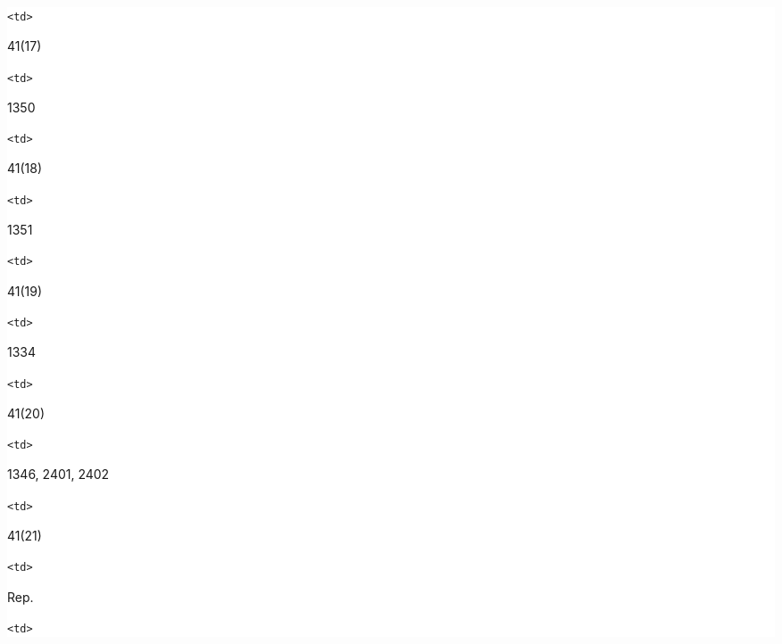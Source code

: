   </tr>

  <tr>

    <td> 

41(17)  </td>

    <td> 

1350  </td>

  </tr>

  <tr>

    <td> 

41(18)  </td>

    <td> 

1351  </td>

  </tr>

  <tr>

    <td> 

41(19)  </td>

    <td> 

1334  </td>

  </tr>

  <tr>

    <td> 

41(20)  </td>

    <td> 

1346, 2401, 2402  </td>

  </tr>

  <tr>

    <td> 

41(21)  </td>

    <td> 

Rep.  </td>

  </tr>

  <tr>

    <td> 

